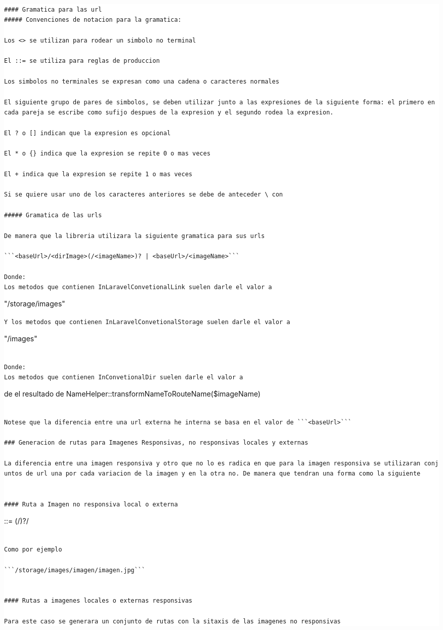 ```
#### Gramatica para las url
##### Convenciones de notacion para la gramatica:

Los <> se utilizan para rodear un simbolo no terminal

El ::= se utiliza para reglas de produccion

Los simbolos no terminales se expresan como una cadena o caracteres normales

El siguiente grupo de pares de simbolos, se deben utilizar junto a las expresiones de la siguiente forma: el primero en cada pareja se escribe como sufijo despues de la expresion y el segundo rodea la expresion. 

El ? o [] indican que la expresion es opcional

El * o {} indica que la expresion se repite 0 o mas veces

El + indica que la expresion se repite 1 o mas veces

Si se quiere usar uno de los caracteres anteriores se debe de anteceder \ con 

##### Gramatica de las urls

De manera que la libreria utilizara la siguiente gramatica para sus urls

```<baseUrl>/<dirImage>(/<imageName>)? | <baseUrl>/<imageName>```

Donde: 
Los metodos que contienen InLaravelConvetionalLink suelen darle el valor a
```
<baseUrl>  "/storage/images" 
```
Y los metodos que contienen InLaravelConvetionalStorage suelen darle el valor a
```
<baseUrl>  "/images" 
```

Donde:
Los metodos que contienen InConvetionalDir suelen darle el valor a
```
<dirImage> de el resultado de NameHelper::transformNameToRouteName($imageName)
```

Notese que la diferencia entre una url externa he interna se basa en el valor de ```<baseUrl>```

### Generacion de rutas para Imagenes Responsivas, no responsivas locales y externas

La diferencia entre una imagen responsiva y otro que no lo es radica en que para la imagen responsiva se utilizaran conjuntos de url una por cada variacion de la imagen y en la otra no. De manera que tendran una forma como la siguiente


#### Ruta a Imagen no responsiva local o externa 
```
<NonResponsiveImageUrl>::= <baseUrl>(/<dirImage>)?/<imageName>
```

Como por ejemplo 

```/storage/images/imagen/imagen.jpg```


#### Rutas a imagenes locales o externas responsivas

Para este caso se generara un conjunto de rutas con la sitaxis de las imagenes no responsivas
```